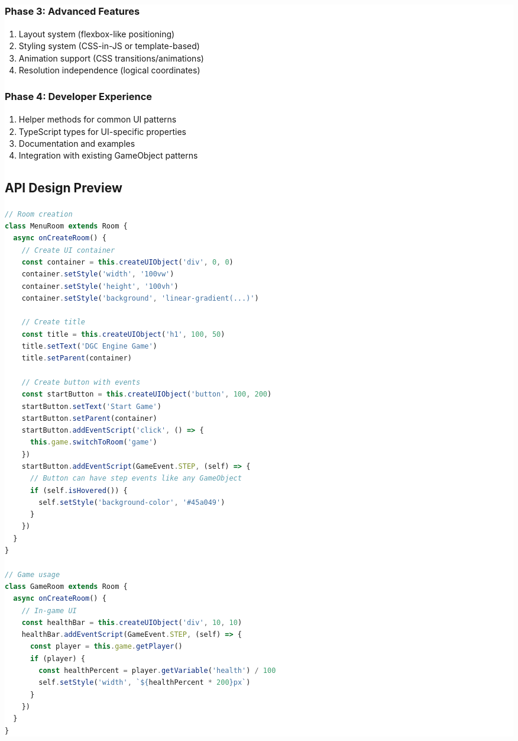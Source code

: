 ### Phase 3: Advanced Features
1. Layout system (flexbox-like positioning)
2. Styling system (CSS-in-JS or template-based)
3. Animation support (CSS transitions/animations)
4. Resolution independence (logical coordinates)

### Phase 4: Developer Experience
1. Helper methods for common UI patterns
2. TypeScript types for UI-specific properties
3. Documentation and examples
4. Integration with existing GameObject patterns

## API Design Preview

```typescript
// Room creation
class MenuRoom extends Room {
  async onCreateRoom() {
    // Create UI container
    const container = this.createUIObject('div', 0, 0)
    container.setStyle('width', '100vw')
    container.setStyle('height', '100vh')
    container.setStyle('background', 'linear-gradient(...)')
    
    // Create title
    const title = this.createUIObject('h1', 100, 50)
    title.setText('DGC Engine Game')
    title.setParent(container)
    
    // Create button with events
    const startButton = this.createUIObject('button', 100, 200)
    startButton.setText('Start Game')
    startButton.setParent(container)
    startButton.addEventScript('click', () => {
      this.game.switchToRoom('game')
    })
    startButton.addEventScript(GameEvent.STEP, (self) => {
      // Button can have step events like any GameObject
      if (self.isHovered()) {
        self.setStyle('background-color', '#45a049')
      }
    })
  }
}

// Game usage
class GameRoom extends Room {
  async onCreateRoom() {
    // In-game UI
    const healthBar = this.createUIObject('div', 10, 10)
    healthBar.addEventScript(GameEvent.STEP, (self) => {
      const player = this.game.getPlayer()
      if (player) {
        const healthPercent = player.getVariable('health') / 100
        self.setStyle('width', `${healthPercent * 200}px`)
      }
    })
  }
}
```
